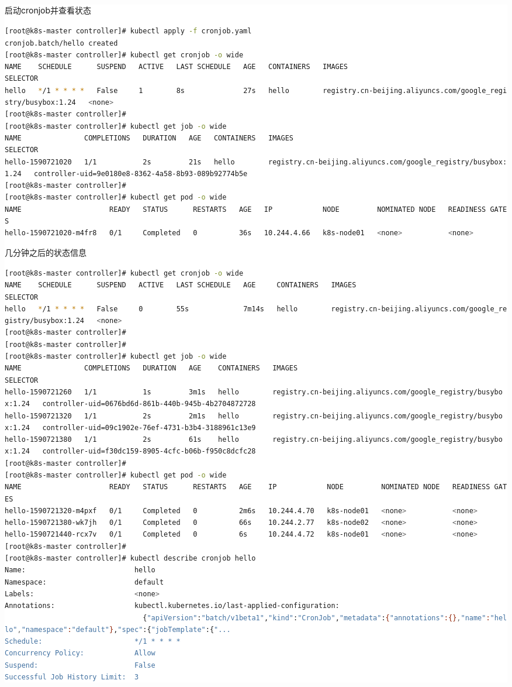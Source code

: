 启动cronjob并查看状态

```bash
[root@k8s-master controller]# kubectl apply -f cronjob.yaml
cronjob.batch/hello created
[root@k8s-master controller]# kubectl get cronjob -o wide
NAME    SCHEDULE      SUSPEND   ACTIVE   LAST SCHEDULE   AGE   CONTAINERS   IMAGES                                                          SELECTOR
hello   */1 * * * *   False     1        8s              27s   hello        registry.cn-beijing.aliyuncs.com/google_registry/busybox:1.24   <none>
[root@k8s-master controller]#
[root@k8s-master controller]# kubectl get job -o wide
NAME               COMPLETIONS   DURATION   AGE   CONTAINERS   IMAGES                                                          SELECTOR
hello-1590721020   1/1           2s         21s   hello        registry.cn-beijing.aliyuncs.com/google_registry/busybox:1.24   controller-uid=9e0180e8-8362-4a58-8b93-089b92774b5e
[root@k8s-master controller]#
[root@k8s-master controller]# kubectl get pod -o wide
NAME                     READY   STATUS      RESTARTS   AGE   IP            NODE         NOMINATED NODE   READINESS GATES
hello-1590721020-m4fr8   0/1     Completed   0          36s   10.244.4.66   k8s-node01   <none>           <none>
```

几分钟之后的状态信息

```bash
[root@k8s-master controller]# kubectl get cronjob -o wide
NAME    SCHEDULE      SUSPEND   ACTIVE   LAST SCHEDULE   AGE     CONTAINERS   IMAGES                                                          SELECTOR
hello   */1 * * * *   False     0        55s             7m14s   hello        registry.cn-beijing.aliyuncs.com/google_registry/busybox:1.24   <none>
[root@k8s-master controller]#
[root@k8s-master controller]#
[root@k8s-master controller]# kubectl get job -o wide
NAME               COMPLETIONS   DURATION   AGE    CONTAINERS   IMAGES                                                          SELECTOR
hello-1590721260   1/1           1s         3m1s   hello        registry.cn-beijing.aliyuncs.com/google_registry/busybox:1.24   controller-uid=0676bd6d-861b-440b-945b-4b2704872728
hello-1590721320   1/1           2s         2m1s   hello        registry.cn-beijing.aliyuncs.com/google_registry/busybox:1.24   controller-uid=09c1902e-76ef-4731-b3b4-3188961c13e9
hello-1590721380   1/1           2s         61s    hello        registry.cn-beijing.aliyuncs.com/google_registry/busybox:1.24   controller-uid=f30dc159-8905-4cfc-b06b-f950c8dcfc28
[root@k8s-master controller]#
[root@k8s-master controller]# kubectl get pod -o wide
NAME                     READY   STATUS      RESTARTS   AGE    IP            NODE         NOMINATED NODE   READINESS GATES
hello-1590721320-m4pxf   0/1     Completed   0          2m6s   10.244.4.70   k8s-node01   <none>           <none>
hello-1590721380-wk7jh   0/1     Completed   0          66s    10.244.2.77   k8s-node02   <none>           <none>
hello-1590721440-rcx7v   0/1     Completed   0          6s     10.244.4.72   k8s-node01   <none>           <none>
[root@k8s-master controller]#
[root@k8s-master controller]# kubectl describe cronjob hello
Name:                          hello
Namespace:                     default
Labels:                        <none>
Annotations:                   kubectl.kubernetes.io/last-applied-configuration:
                                 {"apiVersion":"batch/v1beta1","kind":"CronJob","metadata":{"annotations":{},"name":"hello","namespace":"default"},"spec":{"jobTemplate":{"...
Schedule:                      */1 * * * *
Concurrency Policy:            Allow
Suspend:                       False
Successful Job History Limit:  3
```